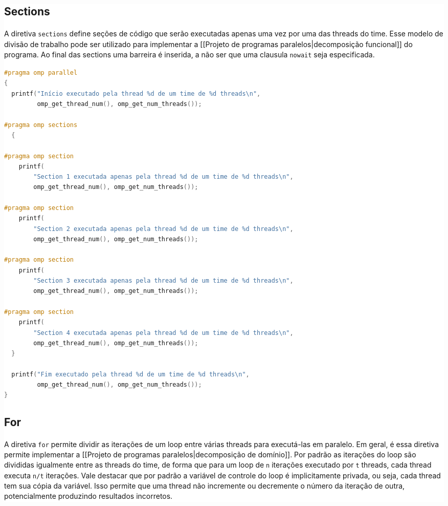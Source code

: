 ## Sections

A diretiva `sections` define seções de código que serão executadas apenas uma vez por uma das threads do time. Esse modelo de divisão de trabalho pode ser utilizado para implementar a [[Projeto de programas paralelos|decomposição funcional]] do programa. Ao final das sections uma barreira é inserida, a não ser que uma clausula `nowait` seja especificada.

```c
#pragma omp parallel
{
  printf("Início executado pela thread %d de um time de %d threads\n",
         omp_get_thread_num(), omp_get_num_threads());

#pragma omp sections
  {

#pragma omp section
    printf(
        "Section 1 executada apenas pela thread %d de um time de %d threads\n",
        omp_get_thread_num(), omp_get_num_threads());

#pragma omp section
    printf(
        "Section 2 executada apenas pela thread %d de um time de %d threads\n",
        omp_get_thread_num(), omp_get_num_threads());

#pragma omp section
    printf(
        "Section 3 executada apenas pela thread %d de um time de %d threads\n",
        omp_get_thread_num(), omp_get_num_threads());

#pragma omp section
    printf(
        "Section 4 executada apenas pela thread %d de um time de %d threads\n",
        omp_get_thread_num(), omp_get_num_threads());
  }

  printf("Fim executado pela thread %d de um time de %d threads\n",
         omp_get_thread_num(), omp_get_num_threads());
}
```

## For

A diretiva `for` permite dividir as iterações de um loop entre várias threads para executá-las em paralelo. Em geral, é essa diretiva permite implementar a [[Projeto de programas paralelos|decomposição de domínio]]. Por padrão as iterações do loop são divididas igualmente entre as threads do time, de forma que para um loop de `n` iterações executado por `t` threads, cada thread executa `n/t` iterações. Vale destacar que por padrão a variável de controle do loop é implicitamente privada, ou seja, cada thread tem sua cópia da variável. Isso permite que uma thread não incremente ou decremente o número da iteração de outra, potencialmente produzindo resultados incorretos.
